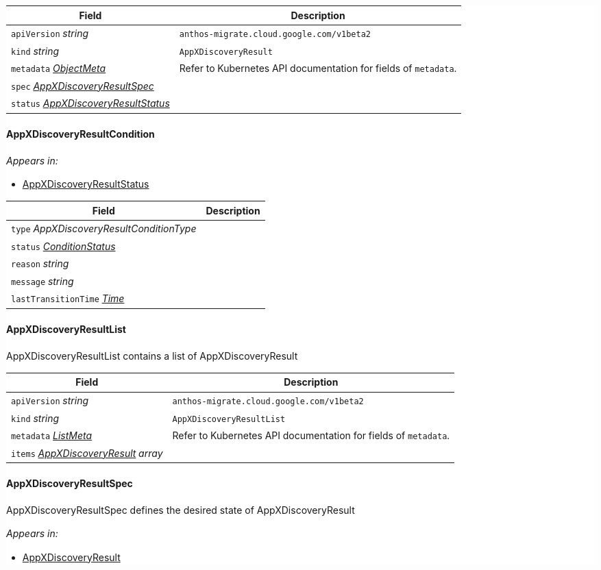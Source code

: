 | Field | Description |
| --- | --- |
| `apiVersion` _string_ | `anthos-migrate.cloud.google.com/v1beta2`
| `kind` _string_ | `AppXDiscoveryResult`
| `metadata` _[ObjectMeta](https://kubernetes.io/docs/reference/generated/kubernetes-api/v1.22/#objectmeta-v1-meta)_ | Refer to Kubernetes API documentation for fields of `metadata`. |
| `spec` _[AppXDiscoveryResultSpec](#appxdiscoveryresultspec)_ |  |
| `status` _[AppXDiscoveryResultStatus](#appxdiscoveryresultstatus)_ |  |


#### AppXDiscoveryResultCondition





_Appears in:_
- [AppXDiscoveryResultStatus](#appxdiscoveryresultstatus)

| Field | Description |
| --- | --- |
| `type` _AppXDiscoveryResultConditionType_ |  |
| `status` _[ConditionStatus](https://kubernetes.io/docs/reference/generated/kubernetes-api/v1.22/#conditionstatus-v1-core)_ |  |
| `reason` _string_ |  |
| `message` _string_ |  |
| `lastTransitionTime` _[Time](https://kubernetes.io/docs/reference/generated/kubernetes-api/v1.22/#time-v1-meta)_ |  |


#### AppXDiscoveryResultList



AppXDiscoveryResultList contains a list of AppXDiscoveryResult



| Field | Description |
| --- | --- |
| `apiVersion` _string_ | `anthos-migrate.cloud.google.com/v1beta2`
| `kind` _string_ | `AppXDiscoveryResultList`
| `metadata` _[ListMeta](https://kubernetes.io/docs/reference/generated/kubernetes-api/v1.22/#listmeta-v1-meta)_ | Refer to Kubernetes API documentation for fields of `metadata`. |
| `items` _[AppXDiscoveryResult](#appxdiscoveryresult) array_ |  |


#### AppXDiscoveryResultSpec



AppXDiscoveryResultSpec defines the desired state of AppXDiscoveryResult

_Appears in:_
- [AppXDiscoveryResult](#appxdiscoveryresult)
